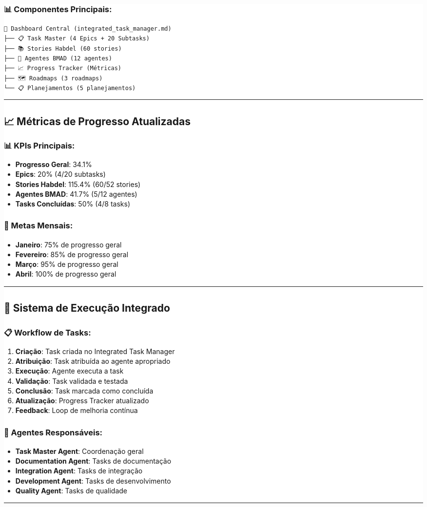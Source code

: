 ### **📊 Componentes Principais:**
```
🎯 Dashboard Central (integrated_task_manager.md)
├── 📋 Task Master (4 Epics + 20 Subtasks)
├── 📚 Stories Habdel (60 stories)
├── 🤖 Agentes BMAD (12 agentes)
├── 📈 Progress Tracker (Métricas)
├── 🗺️ Roadmaps (3 roadmaps)
└── 📋 Planejamentos (5 planejamentos)
```

---

## 📈 **Métricas de Progresso Atualizadas**

### **📊 KPIs Principais:**
- **Progresso Geral**: 34.1%
- **Epics**: 20% (4/20 subtasks)
- **Stories Habdel**: 115.4% (60/52 stories)
- **Agentes BMAD**: 41.7% (5/12 agentes)
- **Tasks Concluídas**: 50% (4/8 tasks)

### **🎯 Metas Mensais:**
- **Janeiro**: 75% de progresso geral
- **Fevereiro**: 85% de progresso geral
- **Março**: 95% de progresso geral
- **Abril**: 100% de progresso geral

---

## 🔄 **Sistema de Execução Integrado**

### **📋 Workflow de Tasks:**
1. **Criação**: Task criada no Integrated Task Manager
2. **Atribuição**: Task atribuída ao agente apropriado
3. **Execução**: Agente executa a task
4. **Validação**: Task validada e testada
5. **Conclusão**: Task marcada como concluída
6. **Atualização**: Progress Tracker atualizado
7. **Feedback**: Loop de melhoria contínua

### **🤖 Agentes Responsáveis:**
- **Task Master Agent**: Coordenação geral
- **Documentation Agent**: Tasks de documentação
- **Integration Agent**: Tasks de integração
- **Development Agent**: Tasks de desenvolvimento
- **Quality Agent**: Tasks de qualidade

---
